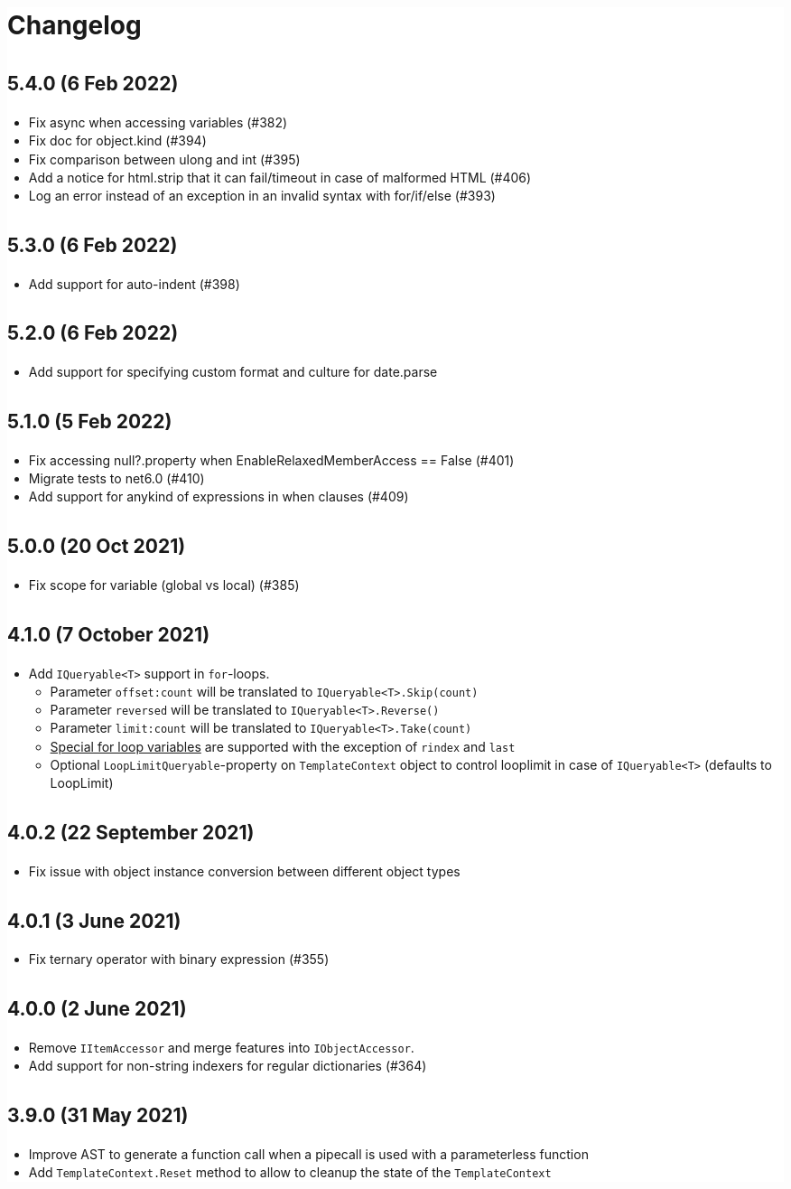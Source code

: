 # Changelog

## 5.4.0 (6 Feb 2022)
- Fix async when accessing variables (#382)
- Fix doc for object.kind (#394)
- Fix comparison between ulong and int (#395)
- Add a notice for html.strip that it can fail/timeout in case of malformed HTML (#406)
- Log an error instead of an exception in an invalid syntax with for/if/else (#393)

## 5.3.0 (6 Feb 2022)
- Add support for auto-indent (#398)

## 5.2.0 (6 Feb 2022)
- Add support for specifying custom format and culture for date.parse

## 5.1.0 (5 Feb 2022)
- Fix accessing null?.property when EnableRelaxedMemberAccess == False (#401)
- Migrate tests to net6.0 (#410)
- Add support for anykind of expressions in when clauses (#409)

## 5.0.0 (20 Oct 2021)
- Fix scope for variable (global vs local) (#385)

## 4.1.0 (7 October 2021)
- Add `IQueryable<T>` support in `for`-loops. 
    - Parameter `offset:count` will be translated to `IQueryable<T>.Skip(count)`
    - Parameter `reversed` will be translated to `IQueryable<T>.Reverse()`
    - Parameter `limit:count` will be translated to `IQueryable<T>.Take(count)`
    - [Special for loop variables](https://github.com/scriban/scriban/blob/master/doc/language.md#special-loop-variables) are supported with the exception of `rindex` and `last`
    - Optional `LoopLimitQueryable`-property on `TemplateContext` object to control looplimit in case of `IQueryable<T>` (defaults to LoopLimit)

## 4.0.2 (22 September 2021)
- Fix issue with object instance conversion between different object types

## 4.0.1 (3 June 2021)
- Fix ternary operator with binary expression (#355)

## 4.0.0 (2 June 2021)
- Remove `IItemAccessor` and merge features into `IObjectAccessor`.
- Add support for non-string indexers for regular dictionaries (#364)

## 3.9.0 (31 May 2021)
- Improve AST to generate a function call when a pipecall is used with a parameterless function
- Add `TemplateContext.Reset` method to allow to cleanup the state of the `TemplateContext` 
